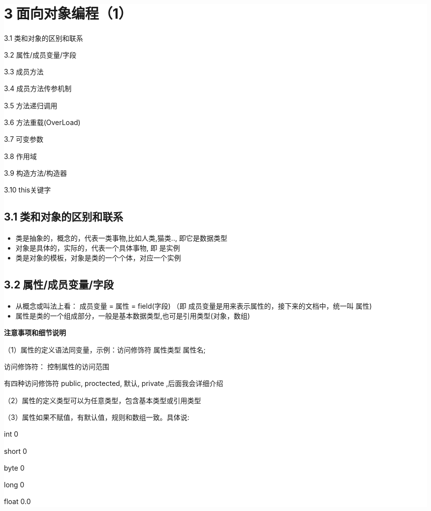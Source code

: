 # 3 面向对象编程（1）

3.1 类和对象的区别和联系

3.2 属性/成员变量/字段

3.3 成员方法

3.4 成员方法传参机制

3.5 方法递归调用

3.6 方法重载(OverLoad)

3.7 可变参数

3.8 作用域

3.9 构造方法/构造器

3.10 this关键字





## 3.1 类和对象的区别和联系

- 类是抽象的，概念的，代表一类事物,比如人类,猫类.., 即它是数据类型
- 对象是具体的，实际的，代表一个具体事物, 即 是实例
- 类是对象的模板，对象是类的一个个体，对应一个实例



## 3.2 属性/成员变量/字段

- 从概念或叫法上看： 成员变量 = 属性 = field(字段) （即 成员变量是用来表示属性的，接下来的文档中，统一叫 属性)
- 属性是类的一个组成部分，一般是基本数据类型,也可是引用类型(对象，数组)



**注意事项和细节说明** 

（1）属性的定义语法同变量，示例：访问修饰符 属性类型 属性名; 

访问修饰符： 控制属性的访问范围 

有四种访问修饰符 public, proctected, 默认, private ,后面我会详细介绍 

（2）属性的定义类型可以为任意类型，包含基本类型或引用类型 

（3）属性如果不赋值，有默认值，规则和数组一致。具体说: 

int 0

short 0

byte 0

long 0

float 0.0
